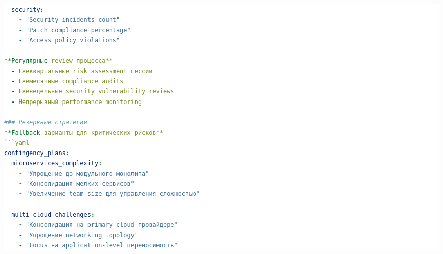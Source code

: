 ```yaml
  security:
    - "Security incidents count"
    - "Patch compliance percentage"
    - "Access policy violations"

**Регулярные review процесса**
  - Ежеквартальные risk assessment сессии
  - Ежемесячные compliance audits
  - Еженедельные security vulnerability reviews
  - Непрерывный performance monitoring

### Резервные стратегии
**Fallback варианты для критических рисков**
```yaml
contingency_plans:
  microservices_complexity:
    - "Упрощение до модульного монолита"
    - "Консолидация мелких сервисов"
    - "Увеличение team size для управления сложностью"
  
  multi_cloud_challenges:
    - "Консолидация на primary cloud провайдере"
    - "Упрощение networking topology"
    - "Focus на application-level переносимость"